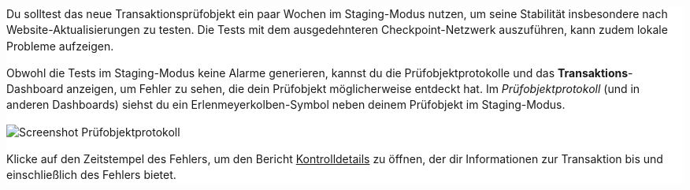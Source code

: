 Du solltest das neue Transaktionsprüfobjekt ein paar Wochen im Staging-Modus nutzen, um seine Stabilität insbesondere nach Website-Aktualisierungen zu testen. Die Tests mit dem ausgedehnteren Checkpoint-Netzwerk auszuführen, kann zudem lokale Probleme aufzeigen.

Obwohl die Tests im Staging-Modus keine Alarme generieren, kannst du die Prüfobjektprotokolle und das **Transaktions**-Dashboard anzeigen, um Fehler zu sehen, die dein Prüfobjekt möglicherweise entdeckt hat. Im *Prüfobjektprotokoll* (und in anderen Dashboards) siehst du ein Erlenmeyerkolben-Symbol neben deinem Prüfobjekt im Staging-Modus.

![Screenshot Prüfobjektprotokoll]([LINK_URL_23])


Klicke auf den Zeitstempel des Fehlers, um den Bericht [Kontrolldetails]([LINK_URL_24]) zu öffnen, der dir Informationen zur Transaktion bis und einschließlich des Fehlers bietet.
